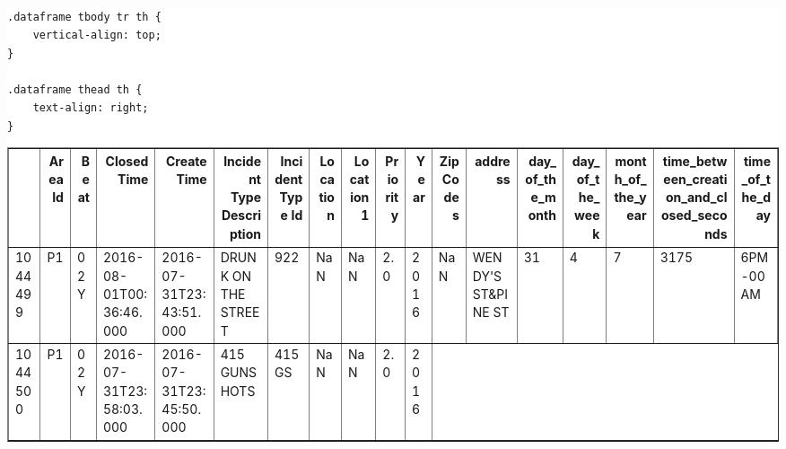     .dataframe tbody tr th {
        vertical-align: top;
    }

    .dataframe thead th {
        text-align: right;
    }
</style>
<table border="1" class="dataframe">
  <thead>
    <tr style="text-align: right;">
      <th></th>
      <th>Area Id</th>
      <th>Beat</th>
      <th>Closed Time</th>
      <th>Create Time</th>
      <th>Incident Type Description</th>
      <th>Incident Type Id</th>
      <th>Location</th>
      <th>Location 1</th>
      <th>Priority</th>
      <th>Year</th>
      <th>Zip Codes</th>
      <th>address</th>
      <th>day_of_the_month</th>
      <th>day_of_the_week</th>
      <th>month_of_the_year</th>
      <th>time_between_creation_and_closed_seconds</th>
      <th>time_of_the_day</th>
    </tr>
  </thead>
  <tbody>
    <tr>
      <td>1044499</td>
      <td>P1</td>
      <td>02Y</td>
      <td>2016-08-01T00:36:46.000</td>
      <td>2016-07-31T23:43:51.000</td>
      <td>DRUNK ON THE STREET</td>
      <td>922</td>
      <td>NaN</td>
      <td>NaN</td>
      <td>2.0</td>
      <td>2016</td>
      <td>NaN</td>
      <td>WENDY'S ST&amp;PINE ST</td>
      <td>31</td>
      <td>4</td>
      <td>7</td>
      <td>3175</td>
      <td>6PM-00AM</td>
    </tr>
    <tr>
      <td>1044500</td>
      <td>P1</td>
      <td>02Y</td>
      <td>2016-07-31T23:58:03.000</td>
      <td>2016-07-31T23:45:50.000</td>
      <td>415 GUNSHOTS</td>
      <td>415GS</td>
      <td>NaN</td>
      <td>NaN</td>
      <td>2.0</td>
      <td>2016</td>